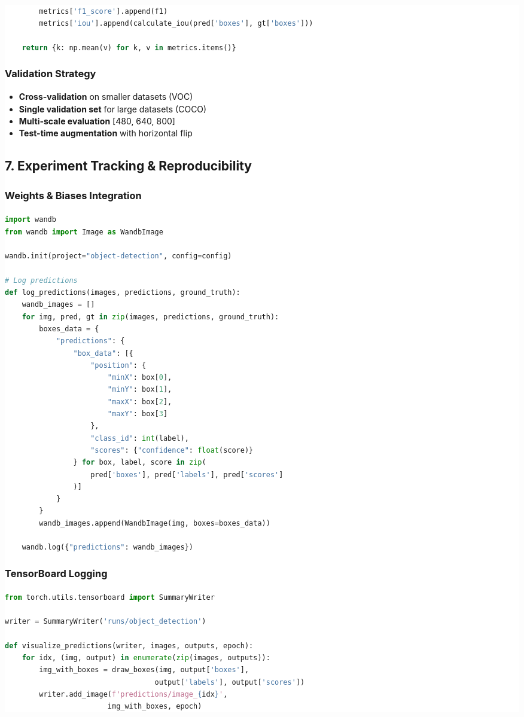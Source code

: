```python
        metrics['f1_score'].append(f1)
        metrics['iou'].append(calculate_iou(pred['boxes'], gt['boxes']))
    
    return {k: np.mean(v) for k, v in metrics.items()}
```

### Validation Strategy
- **Cross-validation** on smaller datasets (VOC)
- **Single validation set** for large datasets (COCO)
- **Multi-scale evaluation** [480, 640, 800]
- **Test-time augmentation** with horizontal flip

## 7. Experiment Tracking & Reproducibility

### Weights & Biases Integration
```python
import wandb
from wandb import Image as WandbImage

wandb.init(project="object-detection", config=config)

# Log predictions
def log_predictions(images, predictions, ground_truth):
    wandb_images = []
    for img, pred, gt in zip(images, predictions, ground_truth):
        boxes_data = {
            "predictions": {
                "box_data": [{
                    "position": {
                        "minX": box[0],
                        "minY": box[1],
                        "maxX": box[2],
                        "maxY": box[3]
                    },
                    "class_id": int(label),
                    "scores": {"confidence": float(score)}
                } for box, label, score in zip(
                    pred['boxes'], pred['labels'], pred['scores']
                )]
            }
        }
        wandb_images.append(WandbImage(img, boxes=boxes_data))
    
    wandb.log({"predictions": wandb_images})
```

### TensorBoard Logging
```python
from torch.utils.tensorboard import SummaryWriter

writer = SummaryWriter('runs/object_detection')

def visualize_predictions(writer, images, outputs, epoch):
    for idx, (img, output) in enumerate(zip(images, outputs)):
        img_with_boxes = draw_boxes(img, output['boxes'], 
                                   output['labels'], output['scores'])
        writer.add_image(f'predictions/image_{idx}', 
                        img_with_boxes, epoch)
```
